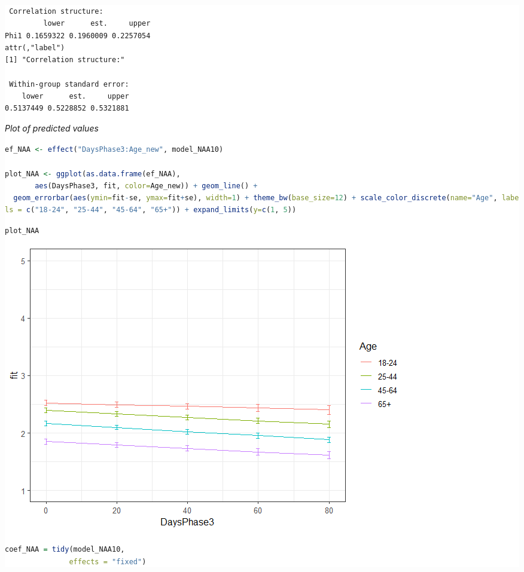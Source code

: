      Correlation structure:
             lower      est.     upper
    Phi1 0.1659322 0.1960009 0.2257054
    attr(,"label")
    [1] "Correlation structure:"
    
     Within-group standard error:
        lower      est.     upper 
    0.5137449 0.5228852 0.5321881 

*Plot of predicted values*

``` r
ef_NAA <- effect("DaysPhase3:Age_new", model_NAA10)

plot_NAA <- ggplot(as.data.frame(ef_NAA), 
       aes(DaysPhase3, fit, color=Age_new)) + geom_line() + 
  geom_errorbar(aes(ymin=fit-se, ymax=fit+se), width=1) + theme_bw(base_size=12) + scale_color_discrete(name="Age", labels = c("18-24", "25-44", "45-64", "65+")) + expand_limits(y=c(1, 5))
```

``` r
plot_NAA
```

![](Second-analyses-NAA-Phase-3_files/figure-gfm/unnamed-chunk-18-1.png)

``` r
coef_NAA = tidy(model_NAA10, 
               effects = "fixed")
```
